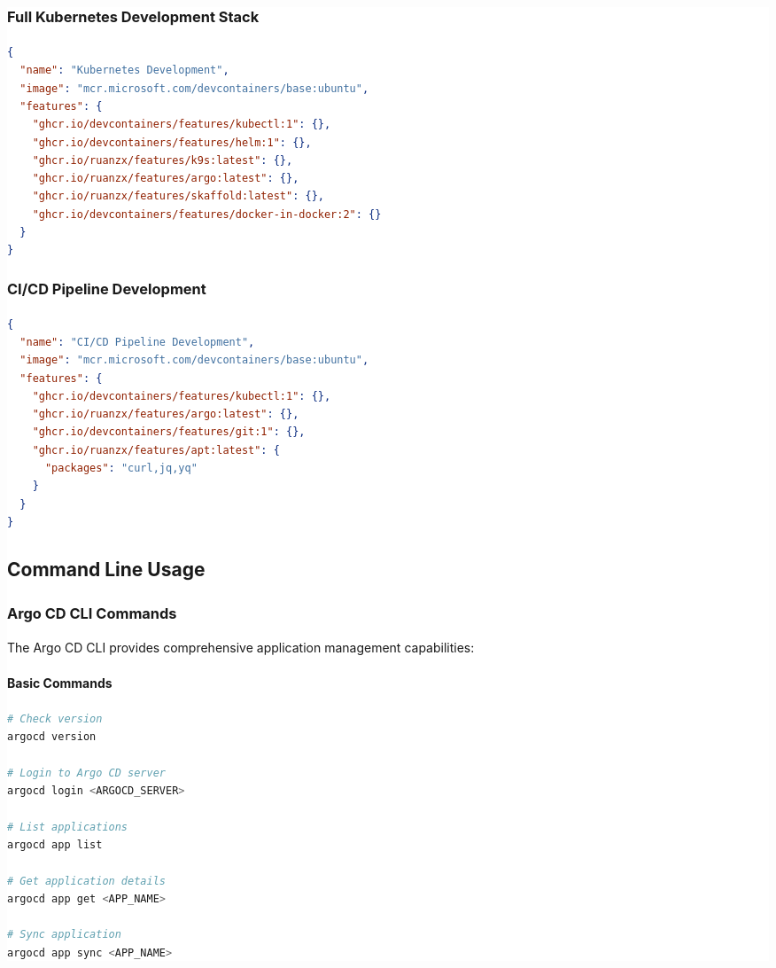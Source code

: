 ```json
```

### Full Kubernetes Development Stack

```json
{
  "name": "Kubernetes Development",
  "image": "mcr.microsoft.com/devcontainers/base:ubuntu",
  "features": {
    "ghcr.io/devcontainers/features/kubectl:1": {},
    "ghcr.io/devcontainers/features/helm:1": {},
    "ghcr.io/ruanzx/features/k9s:latest": {},
    "ghcr.io/ruanzx/features/argo:latest": {},
    "ghcr.io/ruanzx/features/skaffold:latest": {},
    "ghcr.io/devcontainers/features/docker-in-docker:2": {}
  }
}
```

### CI/CD Pipeline Development

```json
{
  "name": "CI/CD Pipeline Development",
  "image": "mcr.microsoft.com/devcontainers/base:ubuntu", 
  "features": {
    "ghcr.io/devcontainers/features/kubectl:1": {},
    "ghcr.io/ruanzx/features/argo:latest": {},
    "ghcr.io/devcontainers/features/git:1": {},
    "ghcr.io/ruanzx/features/apt:latest": {
      "packages": "curl,jq,yq"
    }
  }
}
```

## Command Line Usage

### Argo CD CLI Commands

The Argo CD CLI provides comprehensive application management capabilities:

#### Basic Commands

```bash
# Check version
argocd version

# Login to Argo CD server
argocd login <ARGOCD_SERVER>

# List applications
argocd app list

# Get application details
argocd app get <APP_NAME>

# Sync application
argocd app sync <APP_NAME>
```

